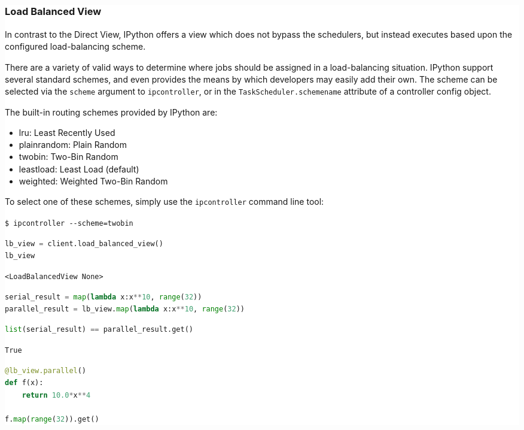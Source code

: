 

### Load Balanced View

In contrast to the Direct View, IPython offers a view which does not bypass the schedulers, but instead executes based upon the configured load-balancing scheme.

There are a variety of valid ways to determine where jobs should be assigned in a load-balancing situation. IPython support several standard schemes, and even provides the means by which developers may easily add their own. The scheme can be selected via the ``scheme`` argument to ``ipcontroller``, or in the ``TaskScheduler.schemename`` attribute of a controller config object.

The built-in routing schemes provided by IPython are:

* lru: Least Recently Used
* plainrandom: Plain Random
* twobin: Two-Bin Random
* leastload: Least Load (default)
* weighted: Weighted Two-Bin Random

To select one of these schemes, simply use the ``ipcontroller`` command line tool:

```
$ ipcontroller --scheme=twobin
```


```python
lb_view = client.load_balanced_view()
lb_view
```




    <LoadBalancedView None>




```python
serial_result = map(lambda x:x**10, range(32))
parallel_result = lb_view.map(lambda x:x**10, range(32))
```


```python
list(serial_result) == parallel_result.get()
```




    True




```python
@lb_view.parallel()
def f(x):
    return 10.0*x**4

f.map(range(32)).get()
```
